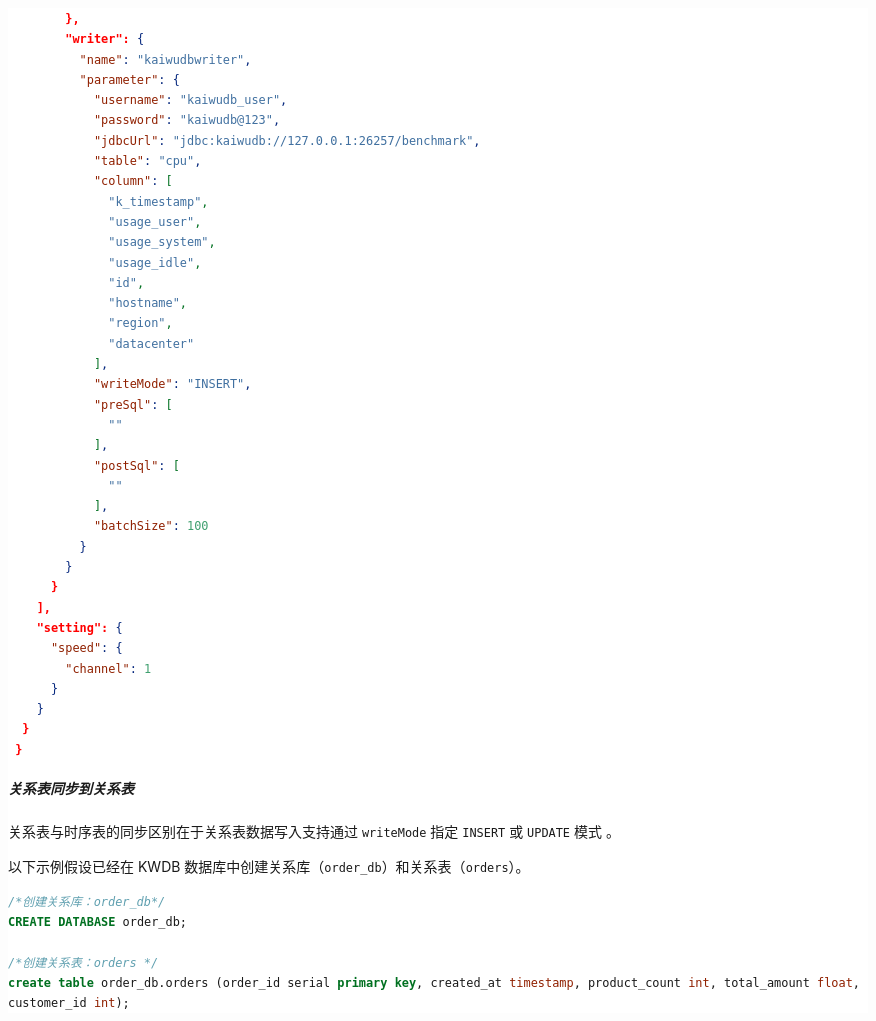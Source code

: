 ```json
        },
        "writer": {
          "name": "kaiwudbwriter",
          "parameter": {
            "username": "kaiwudb_user",
            "password": "kaiwudb@123",
            "jdbcUrl": "jdbc:kaiwudb://127.0.0.1:26257/benchmark",
            "table": "cpu",  
            "column": [
              "k_timestamp",
              "usage_user",
              "usage_system",
              "usage_idle",
              "id",
              "hostname",
              "region",
              "datacenter"
            ],
            "writeMode": "INSERT",
            "preSql": [
              ""
            ],
            "postSql": [
              ""
            ],
            "batchSize": 100
          }
        }
      }
    ],
    "setting": {
      "speed": {
        "channel": 1
      }
    }
  }
 }
```

##### 关系表同步到关系表

关系表与时序表的同步区别在于关系表数据写入支持通过 `writeMode` 指定 `INSERT` 或 `UPDATE` 模式 。

以下示例假设已经在 KWDB 数据库中创建关系库（`order_db`）和关系表（`orders`）。

```sql
/*创建关系库：order_db*/
CREATE DATABASE order_db;

/*创建关系表：orders */
create table order_db.orders (order_id serial primary key, created_at timestamp, product_count int, total_amount float, customer_id int);
```

